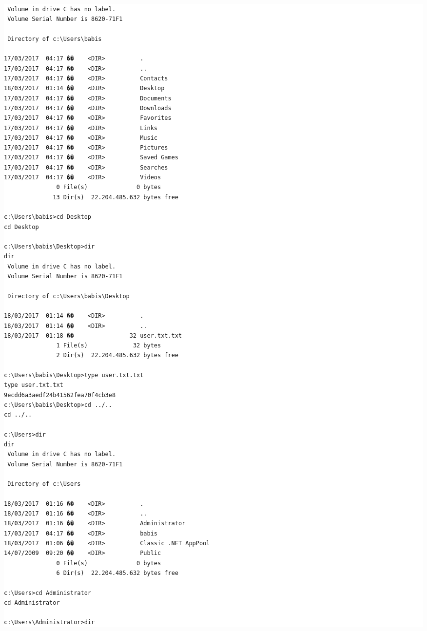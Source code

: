 ```
 Volume in drive C has no label.
 Volume Serial Number is 8620-71F1

 Directory of c:\Users\babis

17/03/2017  04:17 ��    <DIR>          .
17/03/2017  04:17 ��    <DIR>          ..
17/03/2017  04:17 ��    <DIR>          Contacts
18/03/2017  01:14 ��    <DIR>          Desktop
17/03/2017  04:17 ��    <DIR>          Documents
17/03/2017  04:17 ��    <DIR>          Downloads
17/03/2017  04:17 ��    <DIR>          Favorites
17/03/2017  04:17 ��    <DIR>          Links
17/03/2017  04:17 ��    <DIR>          Music
17/03/2017  04:17 ��    <DIR>          Pictures
17/03/2017  04:17 ��    <DIR>          Saved Games
17/03/2017  04:17 ��    <DIR>          Searches
17/03/2017  04:17 ��    <DIR>          Videos
               0 File(s)              0 bytes
              13 Dir(s)  22.204.485.632 bytes free

c:\Users\babis>cd Desktop
cd Desktop

c:\Users\babis\Desktop>dir
dir
 Volume in drive C has no label.
 Volume Serial Number is 8620-71F1

 Directory of c:\Users\babis\Desktop

18/03/2017  01:14 ��    <DIR>          .
18/03/2017  01:14 ��    <DIR>          ..
18/03/2017  01:18 ��                32 user.txt.txt
               1 File(s)             32 bytes
               2 Dir(s)  22.204.485.632 bytes free

c:\Users\babis\Desktop>type user.txt.txt
type user.txt.txt
9ecdd6a3aedf24b41562fea70f4cb3e8
c:\Users\babis\Desktop>cd ../..
cd ../..

c:\Users>dir
dir
 Volume in drive C has no label.
 Volume Serial Number is 8620-71F1

 Directory of c:\Users

18/03/2017  01:16 ��    <DIR>          .
18/03/2017  01:16 ��    <DIR>          ..
18/03/2017  01:16 ��    <DIR>          Administrator
17/03/2017  04:17 ��    <DIR>          babis
18/03/2017  01:06 ��    <DIR>          Classic .NET AppPool
14/07/2009  09:20 ��    <DIR>          Public
               0 File(s)              0 bytes
               6 Dir(s)  22.204.485.632 bytes free

c:\Users>cd Administrator
cd Administrator

c:\Users\Administrator>dir
```